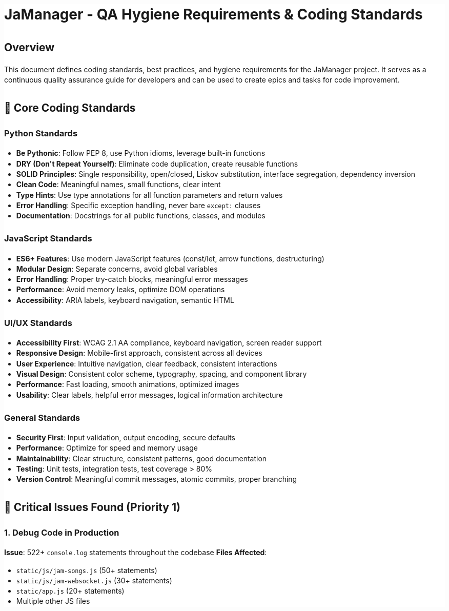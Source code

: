 # JaManager - QA Hygiene Requirements & Coding Standards

## Overview
This document defines coding standards, best practices, and hygiene requirements for the JaManager project. It serves as a continuous quality assurance guide for developers and can be used to create epics and tasks for code improvement.

## 🎯 Core Coding Standards

### Python Standards
- **Be Pythonic**: Follow PEP 8, use Python idioms, leverage built-in functions
- **DRY (Don't Repeat Yourself)**: Eliminate code duplication, create reusable functions
- **SOLID Principles**: Single responsibility, open/closed, Liskov substitution, interface segregation, dependency inversion
- **Clean Code**: Meaningful names, small functions, clear intent
- **Type Hints**: Use type annotations for all function parameters and return values
- **Error Handling**: Specific exception handling, never bare `except:` clauses
- **Documentation**: Docstrings for all public functions, classes, and modules

### JavaScript Standards
- **ES6+ Features**: Use modern JavaScript features (const/let, arrow functions, destructuring)
- **Modular Design**: Separate concerns, avoid global variables
- **Error Handling**: Proper try-catch blocks, meaningful error messages
- **Performance**: Avoid memory leaks, optimize DOM operations
- **Accessibility**: ARIA labels, keyboard navigation, semantic HTML

### UI/UX Standards
- **Accessibility First**: WCAG 2.1 AA compliance, keyboard navigation, screen reader support
- **Responsive Design**: Mobile-first approach, consistent across all devices
- **User Experience**: Intuitive navigation, clear feedback, consistent interactions
- **Visual Design**: Consistent color scheme, typography, spacing, and component library
- **Performance**: Fast loading, smooth animations, optimized images
- **Usability**: Clear labels, helpful error messages, logical information architecture

### General Standards
- **Security First**: Input validation, output encoding, secure defaults
- **Performance**: Optimize for speed and memory usage
- **Maintainability**: Clear structure, consistent patterns, good documentation
- **Testing**: Unit tests, integration tests, test coverage > 80%
- **Version Control**: Meaningful commit messages, atomic commits, proper branching

## 🚨 Critical Issues Found (Priority 1)

### 1. Debug Code in Production
**Issue**: 522+ `console.log` statements throughout the codebase
**Files Affected**: 
- `static/js/jam-songs.js` (50+ statements)
- `static/js/jam-websocket.js` (30+ statements)
- `static/app.js` (20+ statements)
- Multiple other JS files
